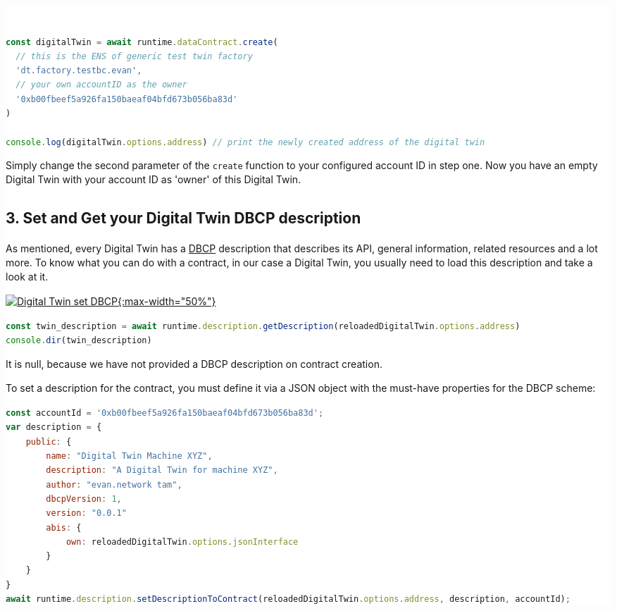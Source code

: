 ```js


const digitalTwin = await runtime.dataContract.create(
  // this is the ENS of generic test twin factory
  'dt.factory.testbc.evan',
  // your own accountID as the owner
  '0xb00fbeef5a926fa150baeaf04bfd673b056ba83d'
)

console.log(digitalTwin.options.address) // print the newly created address of the digital twin
```

Simply change the second parameter of the `create` function to your configured account ID in step one. Now you have an empty Digital Twin with your account ID as 'owner' of this Digital Twin.

## 3. Set and Get your Digital Twin DBCP description

As mentioned, every Digital Twin has a [DBCP](https://github.com/evannetwork/dbcp) description that describes its API, general information, related resources and a lot more. To know what you can do with a contract, in our case a Digital Twin, you usually need to load this description and take a look at it.

[![Digital Twin set DBCP](./20_api/img/twin_dbcp.png){:max-width="50%"}](./20_api/img/twin_dbcp.png)


```js
const twin_description = await runtime.description.getDescription(reloadedDigitalTwin.options.address)
console.dir(twin_description)
```

It is null, because we have not provided a DBCP description on contract creation.

To set a description for the contract, you must define it via a JSON object with the must-have properties for the DBCP scheme:

```js
const accountId = '0xb00fbeef5a926fa150baeaf04bfd673b056ba83d';
var description = {
    public: {
        name: "Digital Twin Machine XYZ",
        description: "A Digital Twin for machine XYZ",
        author: "evan.network tam",
        dbcpVersion: 1,
        version: "0.0.1"
        abis: {
            own: reloadedDigitalTwin.options.jsonInterface
        }
    }
}
await runtime.description.setDescriptionToContract(reloadedDigitalTwin.options.address, description, accountId);
```
